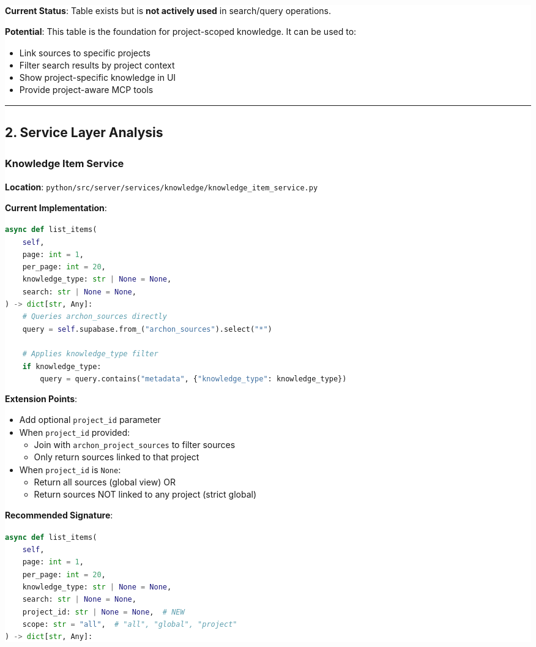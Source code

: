 **Current Status**: Table exists but is **not actively used** in search/query operations.

**Potential**: This table is the foundation for project-scoped knowledge. It can be used to:
- Link sources to specific projects
- Filter search results by project context
- Show project-specific knowledge in UI
- Provide project-aware MCP tools

---

## 2. Service Layer Analysis

### Knowledge Item Service
**Location**: `python/src/server/services/knowledge/knowledge_item_service.py`

**Current Implementation**:
```python
async def list_items(
    self,
    page: int = 1,
    per_page: int = 20,
    knowledge_type: str | None = None,
    search: str | None = None,
) -> dict[str, Any]:
    # Queries archon_sources directly
    query = self.supabase.from_("archon_sources").select("*")

    # Applies knowledge_type filter
    if knowledge_type:
        query = query.contains("metadata", {"knowledge_type": knowledge_type})
```

**Extension Points**:
- Add optional `project_id` parameter
- When `project_id` provided:
  - Join with `archon_project_sources` to filter sources
  - Only return sources linked to that project
- When `project_id` is `None`:
  - Return all sources (global view) OR
  - Return sources NOT linked to any project (strict global)

**Recommended Signature**:
```python
async def list_items(
    self,
    page: int = 1,
    per_page: int = 20,
    knowledge_type: str | None = None,
    search: str | None = None,
    project_id: str | None = None,  # NEW
    scope: str = "all",  # "all", "global", "project"
) -> dict[str, Any]:
```
